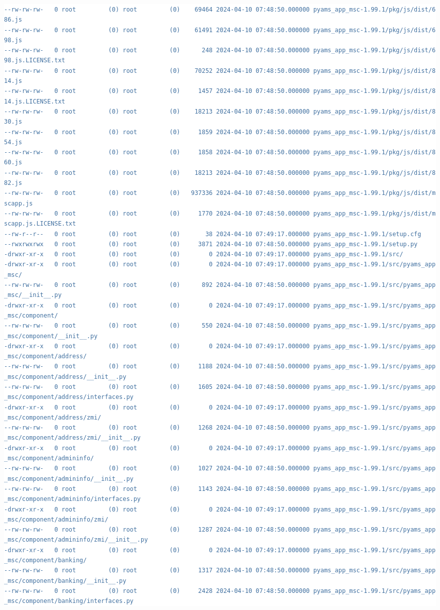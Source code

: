 ```diff
--rw-rw-rw-   0 root         (0) root         (0)    69464 2024-04-10 07:48:50.000000 pyams_app_msc-1.99.1/pkg/js/dist/686.js
--rw-rw-rw-   0 root         (0) root         (0)    61491 2024-04-10 07:48:50.000000 pyams_app_msc-1.99.1/pkg/js/dist/698.js
--rw-rw-rw-   0 root         (0) root         (0)      248 2024-04-10 07:48:50.000000 pyams_app_msc-1.99.1/pkg/js/dist/698.js.LICENSE.txt
--rw-rw-rw-   0 root         (0) root         (0)    70252 2024-04-10 07:48:50.000000 pyams_app_msc-1.99.1/pkg/js/dist/814.js
--rw-rw-rw-   0 root         (0) root         (0)     1457 2024-04-10 07:48:50.000000 pyams_app_msc-1.99.1/pkg/js/dist/814.js.LICENSE.txt
--rw-rw-rw-   0 root         (0) root         (0)    18213 2024-04-10 07:48:50.000000 pyams_app_msc-1.99.1/pkg/js/dist/830.js
--rw-rw-rw-   0 root         (0) root         (0)     1859 2024-04-10 07:48:50.000000 pyams_app_msc-1.99.1/pkg/js/dist/854.js
--rw-rw-rw-   0 root         (0) root         (0)     1858 2024-04-10 07:48:50.000000 pyams_app_msc-1.99.1/pkg/js/dist/860.js
--rw-rw-rw-   0 root         (0) root         (0)    18213 2024-04-10 07:48:50.000000 pyams_app_msc-1.99.1/pkg/js/dist/882.js
--rw-rw-rw-   0 root         (0) root         (0)   937336 2024-04-10 07:48:50.000000 pyams_app_msc-1.99.1/pkg/js/dist/mscapp.js
--rw-rw-rw-   0 root         (0) root         (0)     1770 2024-04-10 07:48:50.000000 pyams_app_msc-1.99.1/pkg/js/dist/mscapp.js.LICENSE.txt
--rw-r--r--   0 root         (0) root         (0)       38 2024-04-10 07:49:17.000000 pyams_app_msc-1.99.1/setup.cfg
--rwxrwxrwx   0 root         (0) root         (0)     3871 2024-04-10 07:48:50.000000 pyams_app_msc-1.99.1/setup.py
-drwxr-xr-x   0 root         (0) root         (0)        0 2024-04-10 07:49:17.000000 pyams_app_msc-1.99.1/src/
-drwxr-xr-x   0 root         (0) root         (0)        0 2024-04-10 07:49:17.000000 pyams_app_msc-1.99.1/src/pyams_app_msc/
--rw-rw-rw-   0 root         (0) root         (0)      892 2024-04-10 07:48:50.000000 pyams_app_msc-1.99.1/src/pyams_app_msc/__init__.py
-drwxr-xr-x   0 root         (0) root         (0)        0 2024-04-10 07:49:17.000000 pyams_app_msc-1.99.1/src/pyams_app_msc/component/
--rw-rw-rw-   0 root         (0) root         (0)      550 2024-04-10 07:48:50.000000 pyams_app_msc-1.99.1/src/pyams_app_msc/component/__init__.py
-drwxr-xr-x   0 root         (0) root         (0)        0 2024-04-10 07:49:17.000000 pyams_app_msc-1.99.1/src/pyams_app_msc/component/address/
--rw-rw-rw-   0 root         (0) root         (0)     1188 2024-04-10 07:48:50.000000 pyams_app_msc-1.99.1/src/pyams_app_msc/component/address/__init__.py
--rw-rw-rw-   0 root         (0) root         (0)     1605 2024-04-10 07:48:50.000000 pyams_app_msc-1.99.1/src/pyams_app_msc/component/address/interfaces.py
-drwxr-xr-x   0 root         (0) root         (0)        0 2024-04-10 07:49:17.000000 pyams_app_msc-1.99.1/src/pyams_app_msc/component/address/zmi/
--rw-rw-rw-   0 root         (0) root         (0)     1268 2024-04-10 07:48:50.000000 pyams_app_msc-1.99.1/src/pyams_app_msc/component/address/zmi/__init__.py
-drwxr-xr-x   0 root         (0) root         (0)        0 2024-04-10 07:49:17.000000 pyams_app_msc-1.99.1/src/pyams_app_msc/component/admininfo/
--rw-rw-rw-   0 root         (0) root         (0)     1027 2024-04-10 07:48:50.000000 pyams_app_msc-1.99.1/src/pyams_app_msc/component/admininfo/__init__.py
--rw-rw-rw-   0 root         (0) root         (0)     1143 2024-04-10 07:48:50.000000 pyams_app_msc-1.99.1/src/pyams_app_msc/component/admininfo/interfaces.py
-drwxr-xr-x   0 root         (0) root         (0)        0 2024-04-10 07:49:17.000000 pyams_app_msc-1.99.1/src/pyams_app_msc/component/admininfo/zmi/
--rw-rw-rw-   0 root         (0) root         (0)     1287 2024-04-10 07:48:50.000000 pyams_app_msc-1.99.1/src/pyams_app_msc/component/admininfo/zmi/__init__.py
-drwxr-xr-x   0 root         (0) root         (0)        0 2024-04-10 07:49:17.000000 pyams_app_msc-1.99.1/src/pyams_app_msc/component/banking/
--rw-rw-rw-   0 root         (0) root         (0)     1317 2024-04-10 07:48:50.000000 pyams_app_msc-1.99.1/src/pyams_app_msc/component/banking/__init__.py
--rw-rw-rw-   0 root         (0) root         (0)     2428 2024-04-10 07:48:50.000000 pyams_app_msc-1.99.1/src/pyams_app_msc/component/banking/interfaces.py
```